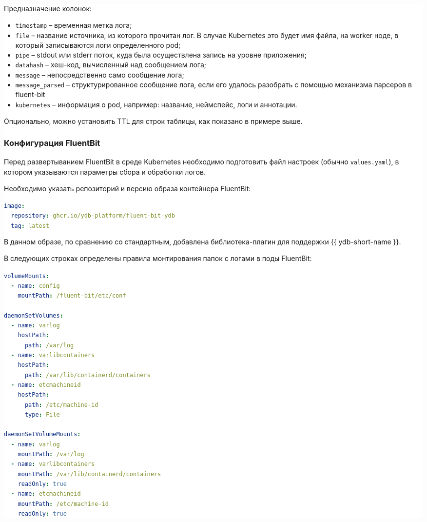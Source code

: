 Предназначение колонок:

* `timestamp` – временная метка лога;
* `file` – название источника, из которого прочитан лог. В случае Kubernetes это будет имя файла, на worker ноде, в который записываются логи определенного pod;
* `pipe` – stdout или stderr поток, куда была осуществлена запись на уровне приложения;
* `datahash` – хеш-код, вычисленный над сообщением лога;
* `message` – непосредственно само сообщение лога;
* `message_parsed` – структурированное сообщение лога, если его удалось разобрать с помощью механизма парсеров в fluent-bit
* `kubernetes` – информация о pod, например: название, неймспейс, логи и аннотации.

Опционально, можно установить TTL для строк таблицы, как показано в примере выше.

### Конфигурация FluentBit

Перед развертыванием FluentBit в среде Kubernetes необходимо подготовить файл настроек (обычно `values.yaml`), в котором указываются параметры сбора и обработки логов.

Необходимо указать репозиторий и версию образа контейнера FluentBit:

```yaml
image:
  repository: ghcr.io/ydb-platform/fluent-bit-ydb
  tag: latest
```

В данном образе, по сравнению со стандартным, добавлена библиотека-плагин для поддержки {{ ydb-short-name }}.

В следующих строках определены правила монтирования папок с логами в поды FluentBit:

```yaml
volumeMounts:
  - name: config
    mountPath: /fluent-bit/etc/conf

daemonSetVolumes:
  - name: varlog
    hostPath:
      path: /var/log
  - name: varlibcontainers
    hostPath:
      path: /var/lib/containerd/containers
  - name: etcmachineid
    hostPath:
      path: /etc/machine-id
      type: File

daemonSetVolumeMounts:
  - name: varlog
    mountPath: /var/log
  - name: varlibcontainers
    mountPath: /var/lib/containerd/containers
    readOnly: true
  - name: etcmachineid
    mountPath: /etc/machine-id
    readOnly: true
```
